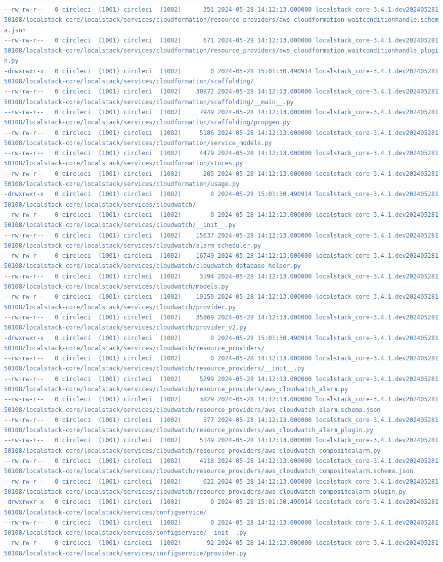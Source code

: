 ```diff
--rw-rw-r--   0 circleci  (1001) circleci  (1002)      351 2024-05-28 14:12:13.000000 localstack_core-3.4.1.dev20240528150108/localstack-core/localstack/services/cloudformation/resource_providers/aws_cloudformation_waitconditionhandle.schema.json
--rw-rw-r--   0 circleci  (1001) circleci  (1002)      671 2024-05-28 14:12:13.000000 localstack_core-3.4.1.dev20240528150108/localstack-core/localstack/services/cloudformation/resource_providers/aws_cloudformation_waitconditionhandle_plugin.py
-drwxrwxr-x   0 circleci  (1001) circleci  (1002)        0 2024-05-28 15:01:30.490914 localstack_core-3.4.1.dev20240528150108/localstack-core/localstack/services/cloudformation/scaffolding/
--rw-rw-r--   0 circleci  (1001) circleci  (1002)    30872 2024-05-28 14:12:13.000000 localstack_core-3.4.1.dev20240528150108/localstack-core/localstack/services/cloudformation/scaffolding/__main__.py
--rw-rw-r--   0 circleci  (1001) circleci  (1002)     7949 2024-05-28 14:12:13.000000 localstack_core-3.4.1.dev20240528150108/localstack-core/localstack/services/cloudformation/scaffolding/propgen.py
--rw-rw-r--   0 circleci  (1001) circleci  (1002)     5186 2024-05-28 14:12:13.000000 localstack_core-3.4.1.dev20240528150108/localstack-core/localstack/services/cloudformation/service_models.py
--rw-rw-r--   0 circleci  (1001) circleci  (1002)     4479 2024-05-28 14:12:13.000000 localstack_core-3.4.1.dev20240528150108/localstack-core/localstack/services/cloudformation/stores.py
--rw-rw-r--   0 circleci  (1001) circleci  (1002)      205 2024-05-28 14:12:13.000000 localstack_core-3.4.1.dev20240528150108/localstack-core/localstack/services/cloudformation/usage.py
-drwxrwxr-x   0 circleci  (1001) circleci  (1002)        0 2024-05-28 15:01:30.490914 localstack_core-3.4.1.dev20240528150108/localstack-core/localstack/services/cloudwatch/
--rw-rw-r--   0 circleci  (1001) circleci  (1002)        0 2024-05-28 14:12:13.000000 localstack_core-3.4.1.dev20240528150108/localstack-core/localstack/services/cloudwatch/__init__.py
--rw-rw-r--   0 circleci  (1001) circleci  (1002)    15637 2024-05-28 14:12:13.000000 localstack_core-3.4.1.dev20240528150108/localstack-core/localstack/services/cloudwatch/alarm_scheduler.py
--rw-rw-r--   0 circleci  (1001) circleci  (1002)    16749 2024-05-28 14:12:13.000000 localstack_core-3.4.1.dev20240528150108/localstack-core/localstack/services/cloudwatch/cloudwatch_database_helper.py
--rw-rw-r--   0 circleci  (1001) circleci  (1002)     3194 2024-05-28 14:12:13.000000 localstack_core-3.4.1.dev20240528150108/localstack-core/localstack/services/cloudwatch/models.py
--rw-rw-r--   0 circleci  (1001) circleci  (1002)    19150 2024-05-28 14:12:13.000000 localstack_core-3.4.1.dev20240528150108/localstack-core/localstack/services/cloudwatch/provider.py
--rw-rw-r--   0 circleci  (1001) circleci  (1002)    35869 2024-05-28 14:12:13.000000 localstack_core-3.4.1.dev20240528150108/localstack-core/localstack/services/cloudwatch/provider_v2.py
-drwxrwxr-x   0 circleci  (1001) circleci  (1002)        0 2024-05-28 15:01:30.490914 localstack_core-3.4.1.dev20240528150108/localstack-core/localstack/services/cloudwatch/resource_providers/
--rw-rw-r--   0 circleci  (1001) circleci  (1002)        0 2024-05-28 14:12:13.000000 localstack_core-3.4.1.dev20240528150108/localstack-core/localstack/services/cloudwatch/resource_providers/__init__.py
--rw-rw-r--   0 circleci  (1001) circleci  (1002)     5299 2024-05-28 14:12:13.000000 localstack_core-3.4.1.dev20240528150108/localstack-core/localstack/services/cloudwatch/resource_providers/aws_cloudwatch_alarm.py
--rw-rw-r--   0 circleci  (1001) circleci  (1002)     3829 2024-05-28 14:12:13.000000 localstack_core-3.4.1.dev20240528150108/localstack-core/localstack/services/cloudwatch/resource_providers/aws_cloudwatch_alarm.schema.json
--rw-rw-r--   0 circleci  (1001) circleci  (1002)      577 2024-05-28 14:12:13.000000 localstack_core-3.4.1.dev20240528150108/localstack-core/localstack/services/cloudwatch/resource_providers/aws_cloudwatch_alarm_plugin.py
--rw-rw-r--   0 circleci  (1001) circleci  (1002)     5149 2024-05-28 14:12:13.000000 localstack_core-3.4.1.dev20240528150108/localstack-core/localstack/services/cloudwatch/resource_providers/aws_cloudwatch_compositealarm.py
--rw-rw-r--   0 circleci  (1001) circleci  (1002)     4118 2024-05-28 14:12:13.000000 localstack_core-3.4.1.dev20240528150108/localstack-core/localstack/services/cloudwatch/resource_providers/aws_cloudwatch_compositealarm.schema.json
--rw-rw-r--   0 circleci  (1001) circleci  (1002)      622 2024-05-28 14:12:13.000000 localstack_core-3.4.1.dev20240528150108/localstack-core/localstack/services/cloudwatch/resource_providers/aws_cloudwatch_compositealarm_plugin.py
-drwxrwxr-x   0 circleci  (1001) circleci  (1002)        0 2024-05-28 15:01:30.490914 localstack_core-3.4.1.dev20240528150108/localstack-core/localstack/services/configservice/
--rw-rw-r--   0 circleci  (1001) circleci  (1002)        0 2024-05-28 14:12:13.000000 localstack_core-3.4.1.dev20240528150108/localstack-core/localstack/services/configservice/__init__.py
--rw-rw-r--   0 circleci  (1001) circleci  (1002)       92 2024-05-28 14:12:13.000000 localstack_core-3.4.1.dev20240528150108/localstack-core/localstack/services/configservice/provider.py
```